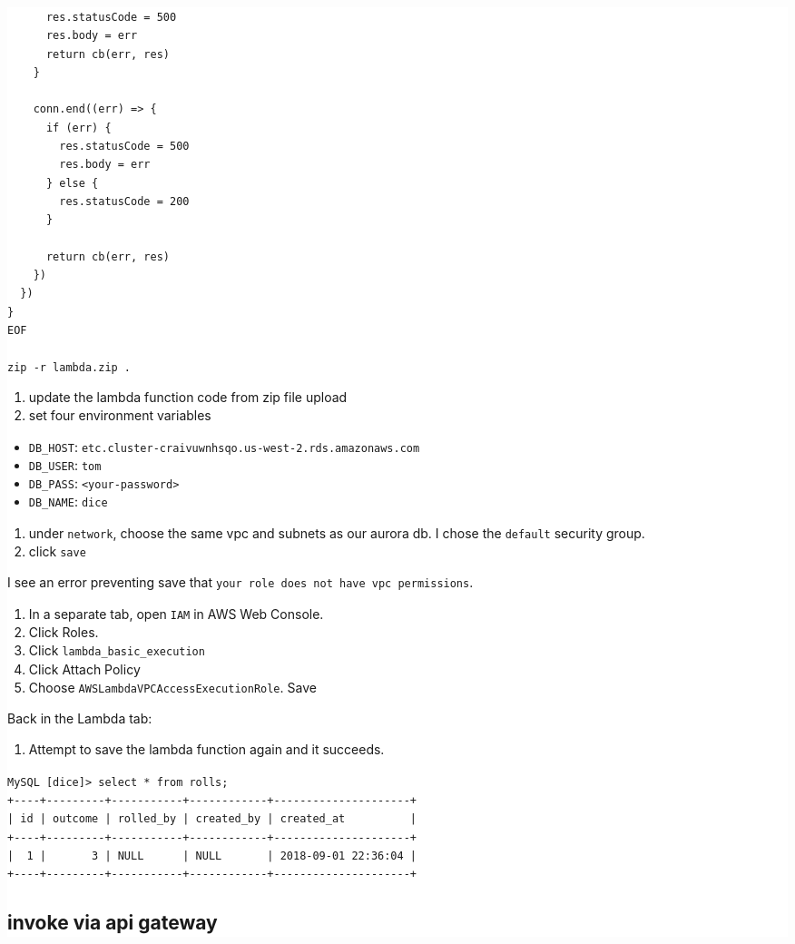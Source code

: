 ```
      res.statusCode = 500
      res.body = err
      return cb(err, res)
    }

    conn.end((err) => {
      if (err) {
        res.statusCode = 500
        res.body = err
      } else {
        res.statusCode = 200
      }

      return cb(err, res)
    })
  })
}
EOF

zip -r lambda.zip .
```

1. update the lambda function code from zip file upload
1. set four environment variables
  - `DB_HOST`: `etc.cluster-craivuwnhsqo.us-west-2.rds.amazonaws.com`
  - `DB_USER`: `tom`
  - `DB_PASS`: `<your-password>`
  - `DB_NAME`: `dice`
1. under `network`, choose the same vpc and subnets as our aurora db. I chose the `default` security group.
1. click `save`

I see an error preventing save that `your role does not have vpc permissions`.  

1. In a separate tab, open `IAM` in AWS Web Console.
1. Click Roles.
1. Click `lambda_basic_execution`
1. Click Attach Policy
1. Choose `AWSLambdaVPCAccessExecutionRole`. Save

Back in the Lambda tab:
1. Attempt to save the lambda function again and it succeeds.

```
MySQL [dice]> select * from rolls;
+----+---------+-----------+------------+---------------------+
| id | outcome | rolled_by | created_by | created_at          |
+----+---------+-----------+------------+---------------------+
|  1 |       3 | NULL      | NULL       | 2018-09-01 22:36:04 |
+----+---------+-----------+------------+---------------------+
```

## invoke via api gateway
